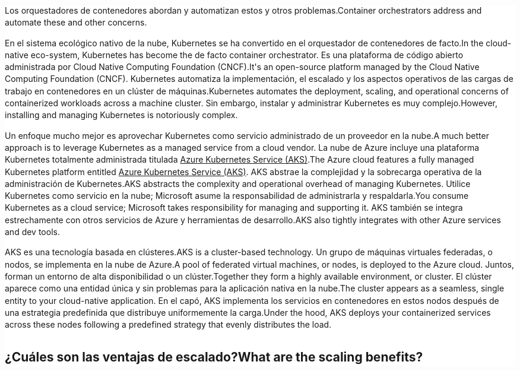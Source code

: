 <span data-ttu-id="7e6bb-175">Los orquestadores de contenedores abordan y automatizan estos y otros problemas.</span><span class="sxs-lookup"><span data-stu-id="7e6bb-175">Container orchestrators address and automate these and other concerns.</span></span>

<span data-ttu-id="7e6bb-176">En el sistema ecológico nativo de la nube, Kubernetes se ha convertido en el orquestador de contenedores de facto.</span><span class="sxs-lookup"><span data-stu-id="7e6bb-176">In the cloud-native eco-system, Kubernetes has become the de facto container orchestrator.</span></span> <span data-ttu-id="7e6bb-177">Es una plataforma de código abierto administrada por Cloud Native Computing Foundation (CNCF).</span><span class="sxs-lookup"><span data-stu-id="7e6bb-177">It's an open-source platform managed by the Cloud Native Computing Foundation (CNCF).</span></span> <span data-ttu-id="7e6bb-178">Kubernetes automatiza la implementación, el escalado y los aspectos operativos de las cargas de trabajo en contenedores en un clúster de máquinas.</span><span class="sxs-lookup"><span data-stu-id="7e6bb-178">Kubernetes automates the deployment, scaling, and operational concerns of containerized workloads across a machine cluster.</span></span> <span data-ttu-id="7e6bb-179">Sin embargo, instalar y administrar Kubernetes es muy complejo.</span><span class="sxs-lookup"><span data-stu-id="7e6bb-179">However, installing and managing Kubernetes is notoriously complex.</span></span>

<span data-ttu-id="7e6bb-180">Un enfoque mucho mejor es aprovechar Kubernetes como servicio administrado de un proveedor en la nube.</span><span class="sxs-lookup"><span data-stu-id="7e6bb-180">A much better approach is to leverage Kubernetes as a managed service from a cloud vendor.</span></span> <span data-ttu-id="7e6bb-181">La nube de Azure incluye una plataforma Kubernetes totalmente administrada titulada [Azure Kubernetes Service (AKS)](https://azure.microsoft.com/services/kubernetes-service/).</span><span class="sxs-lookup"><span data-stu-id="7e6bb-181">The Azure cloud features a fully managed Kubernetes platform entitled [Azure Kubernetes Service (AKS)](https://azure.microsoft.com/services/kubernetes-service/).</span></span> <span data-ttu-id="7e6bb-182">AKS abstrae la complejidad y la sobrecarga operativa de la administración de Kubernetes.</span><span class="sxs-lookup"><span data-stu-id="7e6bb-182">AKS abstracts the complexity and operational overhead of managing Kubernetes.</span></span> <span data-ttu-id="7e6bb-183">Utilice Kubernetes como servicio en la nube; Microsoft asume la responsabilidad de administrarla y respaldarla.</span><span class="sxs-lookup"><span data-stu-id="7e6bb-183">You consume Kubernetes as a cloud service; Microsoft takes responsibility for managing and supporting it.</span></span> <span data-ttu-id="7e6bb-184">AKS también se integra estrechamente con otros servicios de Azure y herramientas de desarrollo.</span><span class="sxs-lookup"><span data-stu-id="7e6bb-184">AKS also tightly integrates with other Azure services and dev tools.</span></span>

<span data-ttu-id="7e6bb-185">AKS es una tecnología basada en clústeres.</span><span class="sxs-lookup"><span data-stu-id="7e6bb-185">AKS is a cluster-based technology.</span></span> <span data-ttu-id="7e6bb-186">Un grupo de máquinas virtuales federadas, o nodos, se implementa en la nube de Azure.</span><span class="sxs-lookup"><span data-stu-id="7e6bb-186">A pool of federated virtual machines, or nodes, is deployed to the Azure cloud.</span></span> <span data-ttu-id="7e6bb-187">Juntos, forman un entorno de alta disponibilidad o un clúster.</span><span class="sxs-lookup"><span data-stu-id="7e6bb-187">Together they form a highly available environment, or cluster.</span></span> <span data-ttu-id="7e6bb-188">El clúster aparece como una entidad única y sin problemas para la aplicación nativa en la nube.</span><span class="sxs-lookup"><span data-stu-id="7e6bb-188">The cluster appears as a seamless, single entity to your cloud-native application.</span></span> <span data-ttu-id="7e6bb-189">En el capó, AKS implementa los servicios en contenedores en estos nodos después de una estrategia predefinida que distribuye uniformemente la carga.</span><span class="sxs-lookup"><span data-stu-id="7e6bb-189">Under the hood, AKS deploys your containerized services across these nodes following a predefined strategy that evenly distributes the load.</span></span>

## <a name="what-are-the-scaling-benefits"></a><span data-ttu-id="7e6bb-190">¿Cuáles son las ventajas de escalado?</span><span class="sxs-lookup"><span data-stu-id="7e6bb-190">What are the scaling benefits?</span></span>
